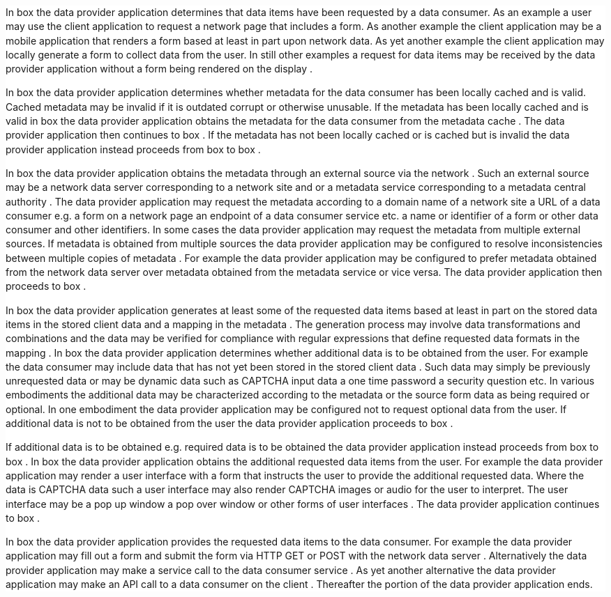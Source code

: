 In box the data provider application determines that data items have been requested by a data consumer. As an example a user may use the client application to request a network page that includes a form. As another example the client application may be a mobile application that renders a form based at least in part upon network data. As yet another example the client application may locally generate a form to collect data from the user. In still other examples a request for data items may be received by the data provider application without a form being rendered on the display .

In box the data provider application determines whether metadata for the data consumer has been locally cached and is valid. Cached metadata may be invalid if it is outdated corrupt or otherwise unusable. If the metadata has been locally cached and is valid in box the data provider application obtains the metadata for the data consumer from the metadata cache . The data provider application then continues to box . If the metadata has not been locally cached or is cached but is invalid the data provider application instead proceeds from box to box .

In box the data provider application obtains the metadata through an external source via the network . Such an external source may be a network data server corresponding to a network site and or a metadata service corresponding to a metadata central authority . The data provider application may request the metadata according to a domain name of a network site a URL of a data consumer e.g. a form on a network page an endpoint of a data consumer service etc. a name or identifier of a form or other data consumer and other identifiers. In some cases the data provider application may request the metadata from multiple external sources. If metadata is obtained from multiple sources the data provider application may be configured to resolve inconsistencies between multiple copies of metadata . For example the data provider application may be configured to prefer metadata obtained from the network data server over metadata obtained from the metadata service or vice versa. The data provider application then proceeds to box .

In box the data provider application generates at least some of the requested data items based at least in part on the stored data items in the stored client data and a mapping in the metadata . The generation process may involve data transformations and combinations and the data may be verified for compliance with regular expressions that define requested data formats in the mapping . In box the data provider application determines whether additional data is to be obtained from the user. For example the data consumer may include data that has not yet been stored in the stored client data . Such data may simply be previously unrequested data or may be dynamic data such as CAPTCHA input data a one time password a security question etc. In various embodiments the additional data may be characterized according to the metadata or the source form data as being required or optional. In one embodiment the data provider application may be configured not to request optional data from the user. If additional data is not to be obtained from the user the data provider application proceeds to box .

If additional data is to be obtained e.g. required data is to be obtained the data provider application instead proceeds from box to box . In box the data provider application obtains the additional requested data items from the user. For example the data provider application may render a user interface with a form that instructs the user to provide the additional requested data. Where the data is CAPTCHA data such a user interface may also render CAPTCHA images or audio for the user to interpret. The user interface may be a pop up window a pop over window or other forms of user interfaces . The data provider application continues to box .

In box the data provider application provides the requested data items to the data consumer. For example the data provider application may fill out a form and submit the form via HTTP GET or POST with the network data server . Alternatively the data provider application may make a service call to the data consumer service . As yet another alternative the data provider application may make an API call to a data consumer on the client . Thereafter the portion of the data provider application ends.
